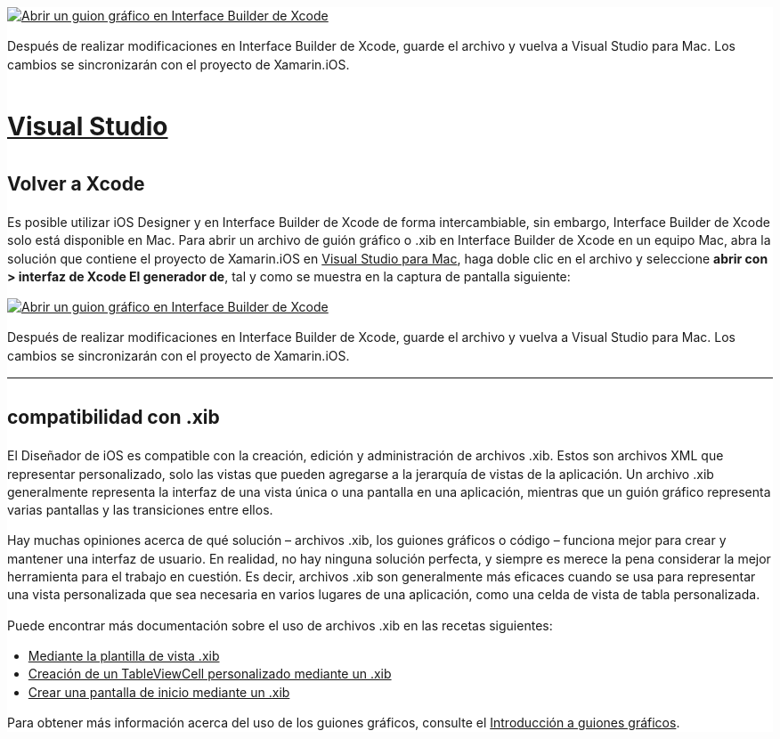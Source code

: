 [![Abrir un guion gráfico en Interface Builder de Xcode](introduction-images/22-openinxcodeinterfacebuilder-vsmac.png "abrir un guion gráfico en Interface Builder de Xcode")](introduction-images/22-openinxcodeinterfacebuilder-vsmac-large.png#lightbox)

Después de realizar modificaciones en Interface Builder de Xcode, guarde el archivo y vuelva a Visual Studio para Mac. Los cambios se sincronizarán con el proyecto de Xamarin.iOS.

# <a name="visual-studiotabwindows"></a>[Visual Studio](#tab/windows)

## <a name="revert-to-xcode"></a>Volver a Xcode

Es posible utilizar iOS Designer y en Interface Builder de Xcode de forma intercambiable, sin embargo, Interface Builder de Xcode solo está disponible en Mac. Para abrir un archivo de guión gráfico o .xib en Interface Builder de Xcode en un equipo Mac, abra la solución que contiene el proyecto de Xamarin.iOS en [Visual Studio para Mac](/visualstudio/mac/), haga doble clic en el archivo y seleccione **abrir con > interfaz de Xcode El generador de**, tal y como se muestra en la captura de pantalla siguiente:

[![Abrir un guion gráfico en Interface Builder de Xcode](introduction-images/22-openinxcodeinterfacebuilder-vsmac.png "abrir un guion gráfico en Interface Builder de Xcode")](introduction-images/22-openinxcodeinterfacebuilder-vsmac-large.png#lightbox)

Después de realizar modificaciones en Interface Builder de Xcode, guarde el archivo y vuelva a Visual Studio para Mac. Los cambios se sincronizarán con el proyecto de Xamarin.iOS.

-----

## <a name="xib-support"></a>compatibilidad con .xib

El Diseñador de iOS es compatible con la creación, edición y administración de archivos .xib. Estos son archivos XML que representar personalizado, solo las vistas que pueden agregarse a la jerarquía de vistas de la aplicación. Un archivo .xib generalmente representa la interfaz de una vista única o una pantalla en una aplicación, mientras que un guión gráfico representa varias pantallas y las transiciones entre ellos.

Hay muchas opiniones acerca de qué solución – archivos .xib, los guiones gráficos o código – funciona mejor para crear y mantener una interfaz de usuario. En realidad, no hay ninguna solución perfecta, y siempre es merece la pena considerar la mejor herramienta para el trabajo en cuestión. Es decir, archivos .xib son generalmente más eficaces cuando se usa para representar una vista personalizada que sea necesaria en varios lugares de una aplicación, como una celda de vista de tabla personalizada. 

Puede encontrar más documentación sobre el uso de archivos .xib en las recetas siguientes:

- [Mediante la plantilla de vista .xib](https://github.com/xamarin/recipes/tree/master/Recipes/ios/general/templates/using_the_ios_view_xib_template)
- [Creación de un TableViewCell personalizado mediante un .xib](https://github.com/xamarin/recipes/tree/master/Recipes/ios/content_controls/tables/custom-tableviewcell)
- [Crear una pantalla de inicio mediante un .xib](https://github.com/xamarin/recipes/tree/master/Recipes/ios/general/templates/launchscreen-xib)

Para obtener más información acerca del uso de los guiones gráficos, consulte el [Introducción a guiones gráficos](~/ios/user-interface/storyboards/index.md).
